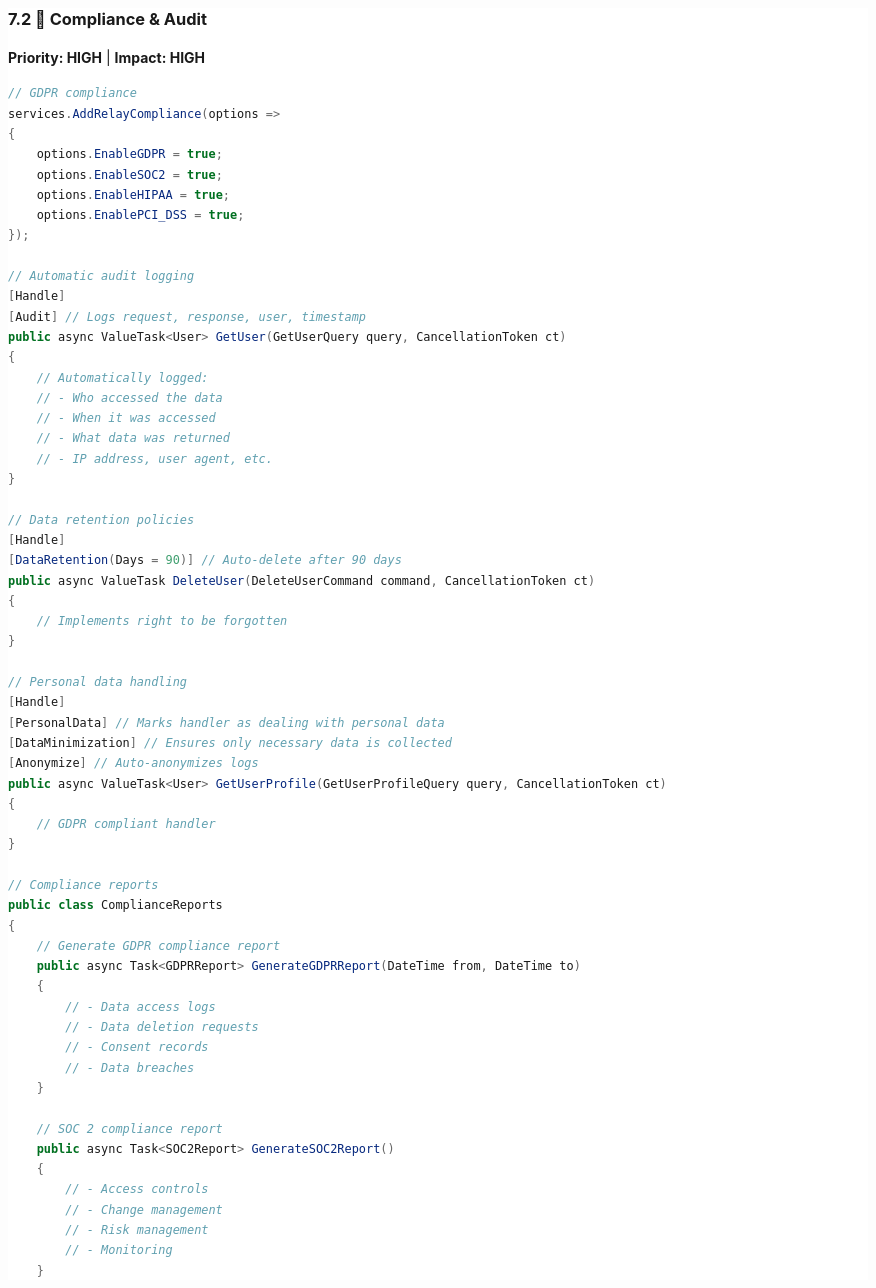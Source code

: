 ### 7.2 🔐 Compliance & Audit
**Priority: HIGH** | **Impact: HIGH**

```csharp
// GDPR compliance
services.AddRelayCompliance(options =>
{
    options.EnableGDPR = true;
    options.EnableSOC2 = true;
    options.EnableHIPAA = true;
    options.EnablePCI_DSS = true;
});

// Automatic audit logging
[Handle]
[Audit] // Logs request, response, user, timestamp
public async ValueTask<User> GetUser(GetUserQuery query, CancellationToken ct)
{
    // Automatically logged:
    // - Who accessed the data
    // - When it was accessed
    // - What data was returned
    // - IP address, user agent, etc.
}

// Data retention policies
[Handle]
[DataRetention(Days = 90)] // Auto-delete after 90 days
public async ValueTask DeleteUser(DeleteUserCommand command, CancellationToken ct)
{
    // Implements right to be forgotten
}

// Personal data handling
[Handle]
[PersonalData] // Marks handler as dealing with personal data
[DataMinimization] // Ensures only necessary data is collected
[Anonymize] // Auto-anonymizes logs
public async ValueTask<User> GetUserProfile(GetUserProfileQuery query, CancellationToken ct)
{
    // GDPR compliant handler
}

// Compliance reports
public class ComplianceReports
{
    // Generate GDPR compliance report
    public async Task<GDPRReport> GenerateGDPRReport(DateTime from, DateTime to)
    {
        // - Data access logs
        // - Data deletion requests
        // - Consent records
        // - Data breaches
    }
    
    // SOC 2 compliance report
    public async Task<SOC2Report> GenerateSOC2Report()
    {
        // - Access controls
        // - Change management
        // - Risk management
        // - Monitoring
    }
```